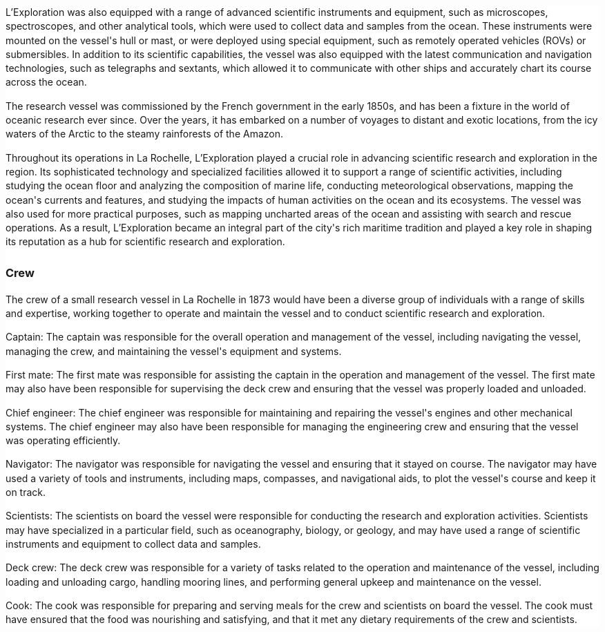 L’Exploration was also equipped with a range of advanced scientific instruments and equipment, such as microscopes, spectroscopes, and other analytical tools, which were used to collect data and samples from the ocean. These instruments were mounted on the vessel's hull or mast, or were deployed using special equipment, such as remotely operated vehicles (ROVs) or submersibles. In addition to its scientific capabilities, the vessel was also equipped with the latest communication and navigation technologies, such as telegraphs and sextants, which allowed it to communicate with other ships and accurately chart its course across the ocean.

The research vessel was commissioned by the French government in the early 1850s, and has been a fixture in the world of oceanic research ever since. Over the years, it has embarked on a number of voyages to distant and exotic locations, from the icy waters of the Arctic to the steamy rainforests of the Amazon.

Throughout its operations in La Rochelle, L’Exploration played a crucial role in advancing scientific research and exploration in the region. Its sophisticated technology and specialized facilities allowed it to support a range of scientific activities, including studying the ocean floor and analyzing the composition of marine life, conducting meteorological observations, mapping the ocean's currents and features, and studying the impacts of human activities on the ocean and its ecosystems. The vessel was also used for more practical purposes, such as mapping uncharted areas of the ocean and assisting with search and rescue operations. As a result, L’Exploration became an integral part of the city's rich maritime tradition and played a key role in shaping its reputation as a hub for scientific research and exploration.

### Crew

The crew of a small research vessel in La Rochelle in 1873 would have been a diverse group of individuals with a range of skills and expertise, working together to operate and maintain the vessel and to conduct scientific research and exploration.

Captain: The captain was responsible for the overall operation and management of the vessel, including navigating the vessel, managing the crew, and maintaining the vessel's equipment and systems.

First mate: The first mate was responsible for assisting the captain in the operation and management of the vessel. The first mate may also have been responsible for supervising the deck crew and ensuring that the vessel was properly loaded and unloaded.

Chief engineer: The chief engineer was responsible for maintaining and repairing the vessel's engines and other mechanical systems. The chief engineer may also have been responsible for managing the engineering crew and ensuring that the vessel was operating efficiently.

Navigator: The navigator was responsible for navigating the vessel and ensuring that it stayed on course. The navigator may have used a variety of tools and instruments, including maps, compasses, and navigational aids, to plot the vessel's course and keep it on track.

Scientists: The scientists on board the vessel were responsible for conducting the research and exploration activities. Scientists may have specialized in a particular field, such as oceanography, biology, or geology, and may have used a range of scientific instruments and equipment to collect data and samples.

Deck crew: The deck crew was responsible for a variety of tasks related to the operation and maintenance of the vessel, including loading and unloading cargo, handling mooring lines, and performing general upkeep and maintenance on the vessel.

Cook: The cook was responsible for preparing and serving meals for the crew and scientists on board the vessel. The cook must have ensured that the food was nourishing and satisfying, and that it met any dietary requirements of the crew and scientists.
